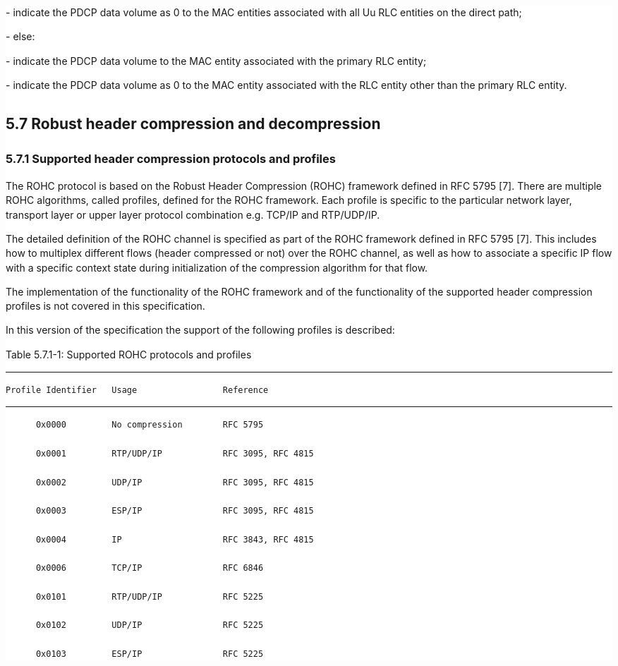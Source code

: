 \- indicate the PDCP data volume as 0 to the MAC entities associated
with all Uu RLC entities on the direct path;

\- else:

\- indicate the PDCP data volume to the MAC entity associated with the
primary RLC entity;

\- indicate the PDCP data volume as 0 to the MAC entity associated with
the RLC entity other than the primary RLC entity.

## 5.7 Robust header compression and decompression

### 5.7.1 Supported header compression protocols and profiles

The ROHC protocol is based on the Robust Header Compression (ROHC)
framework defined in RFC 5795 \[7\]. There are multiple ROHC algorithms,
called profiles, defined for the ROHC framework. Each profile is
specific to the particular network layer, transport layer or upper layer
protocol combination e.g. TCP/IP and RTP/UDP/IP.

The detailed definition of the ROHC channel is specified as part of the
ROHC framework defined in RFC 5795 \[7\]. This includes how to multiplex
different flows (header compressed or not) over the ROHC channel, as
well as how to associate a specific IP flow with a specific context
state during initialization of the compression algorithm for that flow.

The implementation of the functionality of the ROHC framework and of the
functionality of the supported header compression profiles is not
covered in this specification.

In this version of the specification the support of the following
profiles is described:

Table 5.7.1-1: Supported ROHC protocols and profiles

  ------------------------------------------------------------------------
    Profile Identifier   Usage                 Reference
  ---------------------- --------------------- ---------------------------
          0x0000         No compression        RFC 5795

          0x0001         RTP/UDP/IP            RFC 3095, RFC 4815

          0x0002         UDP/IP                RFC 3095, RFC 4815

          0x0003         ESP/IP                RFC 3095, RFC 4815

          0x0004         IP                    RFC 3843, RFC 4815

          0x0006         TCP/IP                RFC 6846

          0x0101         RTP/UDP/IP            RFC 5225

          0x0102         UDP/IP                RFC 5225

          0x0103         ESP/IP                RFC 5225
